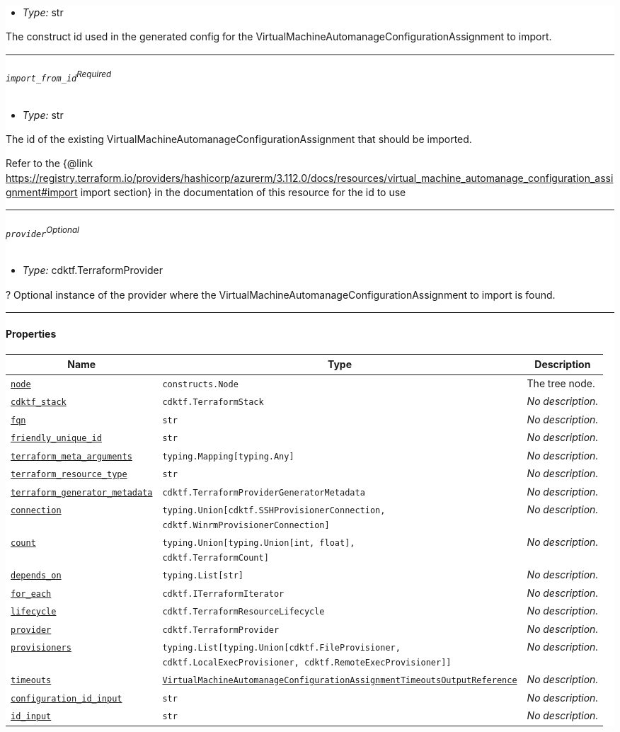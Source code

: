 - *Type:* str

The construct id used in the generated config for the VirtualMachineAutomanageConfigurationAssignment to import.

---

###### `import_from_id`<sup>Required</sup> <a name="import_from_id" id="@cdktf/provider-azurerm.virtualMachineAutomanageConfigurationAssignment.VirtualMachineAutomanageConfigurationAssignment.generateConfigForImport.parameter.importFromId"></a>

- *Type:* str

The id of the existing VirtualMachineAutomanageConfigurationAssignment that should be imported.

Refer to the {@link https://registry.terraform.io/providers/hashicorp/azurerm/3.112.0/docs/resources/virtual_machine_automanage_configuration_assignment#import import section} in the documentation of this resource for the id to use

---

###### `provider`<sup>Optional</sup> <a name="provider" id="@cdktf/provider-azurerm.virtualMachineAutomanageConfigurationAssignment.VirtualMachineAutomanageConfigurationAssignment.generateConfigForImport.parameter.provider"></a>

- *Type:* cdktf.TerraformProvider

? Optional instance of the provider where the VirtualMachineAutomanageConfigurationAssignment to import is found.

---

#### Properties <a name="Properties" id="Properties"></a>

| **Name** | **Type** | **Description** |
| --- | --- | --- |
| <code><a href="#@cdktf/provider-azurerm.virtualMachineAutomanageConfigurationAssignment.VirtualMachineAutomanageConfigurationAssignment.property.node">node</a></code> | <code>constructs.Node</code> | The tree node. |
| <code><a href="#@cdktf/provider-azurerm.virtualMachineAutomanageConfigurationAssignment.VirtualMachineAutomanageConfigurationAssignment.property.cdktfStack">cdktf_stack</a></code> | <code>cdktf.TerraformStack</code> | *No description.* |
| <code><a href="#@cdktf/provider-azurerm.virtualMachineAutomanageConfigurationAssignment.VirtualMachineAutomanageConfigurationAssignment.property.fqn">fqn</a></code> | <code>str</code> | *No description.* |
| <code><a href="#@cdktf/provider-azurerm.virtualMachineAutomanageConfigurationAssignment.VirtualMachineAutomanageConfigurationAssignment.property.friendlyUniqueId">friendly_unique_id</a></code> | <code>str</code> | *No description.* |
| <code><a href="#@cdktf/provider-azurerm.virtualMachineAutomanageConfigurationAssignment.VirtualMachineAutomanageConfigurationAssignment.property.terraformMetaArguments">terraform_meta_arguments</a></code> | <code>typing.Mapping[typing.Any]</code> | *No description.* |
| <code><a href="#@cdktf/provider-azurerm.virtualMachineAutomanageConfigurationAssignment.VirtualMachineAutomanageConfigurationAssignment.property.terraformResourceType">terraform_resource_type</a></code> | <code>str</code> | *No description.* |
| <code><a href="#@cdktf/provider-azurerm.virtualMachineAutomanageConfigurationAssignment.VirtualMachineAutomanageConfigurationAssignment.property.terraformGeneratorMetadata">terraform_generator_metadata</a></code> | <code>cdktf.TerraformProviderGeneratorMetadata</code> | *No description.* |
| <code><a href="#@cdktf/provider-azurerm.virtualMachineAutomanageConfigurationAssignment.VirtualMachineAutomanageConfigurationAssignment.property.connection">connection</a></code> | <code>typing.Union[cdktf.SSHProvisionerConnection, cdktf.WinrmProvisionerConnection]</code> | *No description.* |
| <code><a href="#@cdktf/provider-azurerm.virtualMachineAutomanageConfigurationAssignment.VirtualMachineAutomanageConfigurationAssignment.property.count">count</a></code> | <code>typing.Union[typing.Union[int, float], cdktf.TerraformCount]</code> | *No description.* |
| <code><a href="#@cdktf/provider-azurerm.virtualMachineAutomanageConfigurationAssignment.VirtualMachineAutomanageConfigurationAssignment.property.dependsOn">depends_on</a></code> | <code>typing.List[str]</code> | *No description.* |
| <code><a href="#@cdktf/provider-azurerm.virtualMachineAutomanageConfigurationAssignment.VirtualMachineAutomanageConfigurationAssignment.property.forEach">for_each</a></code> | <code>cdktf.ITerraformIterator</code> | *No description.* |
| <code><a href="#@cdktf/provider-azurerm.virtualMachineAutomanageConfigurationAssignment.VirtualMachineAutomanageConfigurationAssignment.property.lifecycle">lifecycle</a></code> | <code>cdktf.TerraformResourceLifecycle</code> | *No description.* |
| <code><a href="#@cdktf/provider-azurerm.virtualMachineAutomanageConfigurationAssignment.VirtualMachineAutomanageConfigurationAssignment.property.provider">provider</a></code> | <code>cdktf.TerraformProvider</code> | *No description.* |
| <code><a href="#@cdktf/provider-azurerm.virtualMachineAutomanageConfigurationAssignment.VirtualMachineAutomanageConfigurationAssignment.property.provisioners">provisioners</a></code> | <code>typing.List[typing.Union[cdktf.FileProvisioner, cdktf.LocalExecProvisioner, cdktf.RemoteExecProvisioner]]</code> | *No description.* |
| <code><a href="#@cdktf/provider-azurerm.virtualMachineAutomanageConfigurationAssignment.VirtualMachineAutomanageConfigurationAssignment.property.timeouts">timeouts</a></code> | <code><a href="#@cdktf/provider-azurerm.virtualMachineAutomanageConfigurationAssignment.VirtualMachineAutomanageConfigurationAssignmentTimeoutsOutputReference">VirtualMachineAutomanageConfigurationAssignmentTimeoutsOutputReference</a></code> | *No description.* |
| <code><a href="#@cdktf/provider-azurerm.virtualMachineAutomanageConfigurationAssignment.VirtualMachineAutomanageConfigurationAssignment.property.configurationIdInput">configuration_id_input</a></code> | <code>str</code> | *No description.* |
| <code><a href="#@cdktf/provider-azurerm.virtualMachineAutomanageConfigurationAssignment.VirtualMachineAutomanageConfigurationAssignment.property.idInput">id_input</a></code> | <code>str</code> | *No description.* |